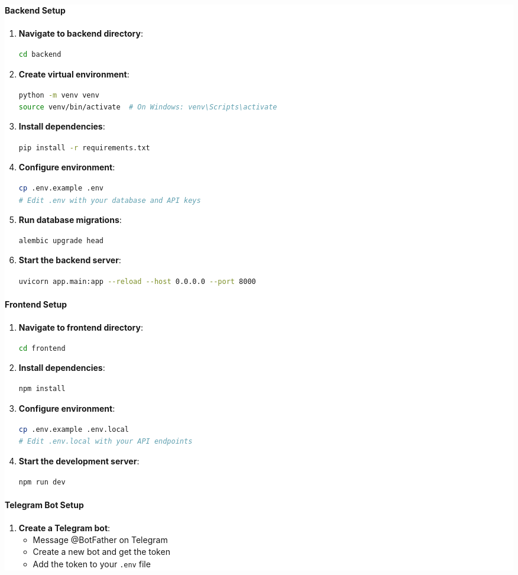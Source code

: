 #### Backend Setup

1. **Navigate to backend directory**:
   ```bash
   cd backend
   ```

2. **Create virtual environment**:
   ```bash
   python -m venv venv
   source venv/bin/activate  # On Windows: venv\Scripts\activate
   ```

3. **Install dependencies**:
   ```bash
   pip install -r requirements.txt
   ```

4. **Configure environment**:
   ```bash
   cp .env.example .env
   # Edit .env with your database and API keys
   ```

5. **Run database migrations**:
   ```bash
   alembic upgrade head
   ```

6. **Start the backend server**:
   ```bash
   uvicorn app.main:app --reload --host 0.0.0.0 --port 8000
   ```

#### Frontend Setup

1. **Navigate to frontend directory**:
   ```bash
   cd frontend
   ```

2. **Install dependencies**:
   ```bash
   npm install
   ```

3. **Configure environment**:
   ```bash
   cp .env.example .env.local
   # Edit .env.local with your API endpoints
   ```

4. **Start the development server**:
   ```bash
   npm run dev
   ```

#### Telegram Bot Setup

1. **Create a Telegram bot**:
   - Message @BotFather on Telegram
   - Create a new bot and get the token
   - Add the token to your `.env` file
